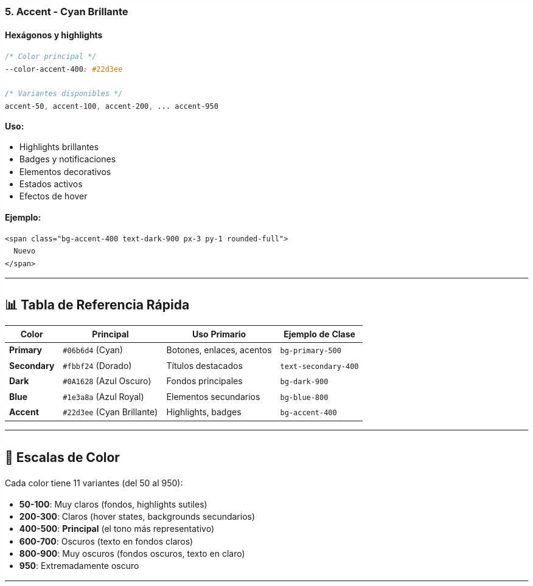 
### 5. **Accent - Cyan Brillante**
**Hexágonos y highlights**

```css
/* Color principal */
--color-accent-400: #22d3ee

/* Variantes disponibles */
accent-50, accent-100, accent-200, ... accent-950
```

**Uso:**
- Highlights brillantes
- Badges y notificaciones
- Elementos decorativos
- Estados activos
- Efectos de hover

**Ejemplo:**
```astro
<span class="bg-accent-400 text-dark-900 px-3 py-1 rounded-full">
  Nuevo
</span>
```

---

## 📊 Tabla de Referencia Rápida

| Color | Principal | Uso Primario | Ejemplo de Clase |
|-------|-----------|--------------|------------------|
| **Primary** | `#06b6d4` (Cyan) | Botones, enlaces, acentos | `bg-primary-500` |
| **Secondary** | `#fbbf24` (Dorado) | Títulos destacados | `text-secondary-400` |
| **Dark** | `#0A1628` (Azul Oscuro) | Fondos principales | `bg-dark-900` |
| **Blue** | `#1e3a8a` (Azul Royal) | Elementos secundarios | `bg-blue-800` |
| **Accent** | `#22d3ee` (Cyan Brillante) | Highlights, badges | `bg-accent-400` |

---

## 🎯 Escalas de Color

Cada color tiene 11 variantes (del 50 al 950):

- **50-100**: Muy claros (fondos, highlights sutiles)
- **200-300**: Claros (hover states, backgrounds secundarios)
- **400-500**: **Principal** (el tono más representativo)
- **600-700**: Oscuros (texto en fondos claros)
- **800-900**: Muy oscuros (fondos oscuros, texto en claro)
- **950**: Extremadamente oscuro

---